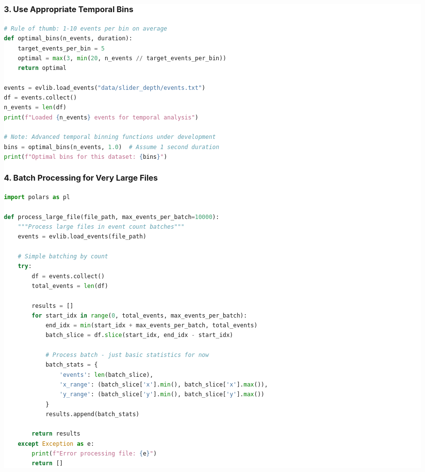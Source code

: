 ### 3. Use Appropriate Temporal Bins

```python
# Rule of thumb: 1-10 events per bin on average
def optimal_bins(n_events, duration):
    target_events_per_bin = 5
    optimal = max(3, min(20, n_events // target_events_per_bin))
    return optimal

events = evlib.load_events("data/slider_depth/events.txt")
df = events.collect()
n_events = len(df)
print(f"Loaded {n_events} events for temporal analysis")

# Note: Advanced temporal binning functions under development
bins = optimal_bins(n_events, 1.0)  # Assume 1 second duration
print(f"Optimal bins for this dataset: {bins}")
```

### 4. Batch Processing for Very Large Files

```python
import polars as pl

def process_large_file(file_path, max_events_per_batch=10000):
    """Process large files in event count batches"""
    events = evlib.load_events(file_path)

    # Simple batching by count
    try:
        df = events.collect()
        total_events = len(df)

        results = []
        for start_idx in range(0, total_events, max_events_per_batch):
            end_idx = min(start_idx + max_events_per_batch, total_events)
            batch_slice = df.slice(start_idx, end_idx - start_idx)

            # Process batch - just basic statistics for now
            batch_stats = {
                'events': len(batch_slice),
                'x_range': (batch_slice['x'].min(), batch_slice['x'].max()),
                'y_range': (batch_slice['y'].min(), batch_slice['y'].max())
            }
            results.append(batch_stats)

        return results
    except Exception as e:
        print(f"Error processing file: {e}")
        return []
```
